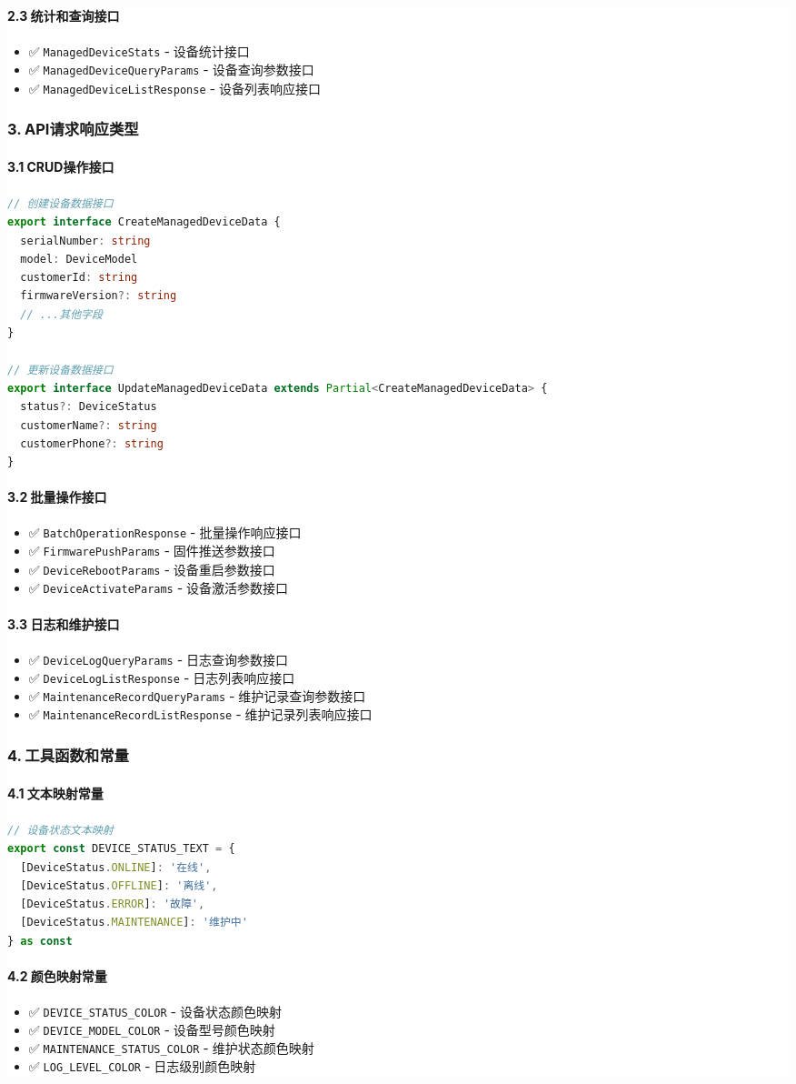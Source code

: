 #### 2.3 统计和查询接口
- ✅ `ManagedDeviceStats` - 设备统计接口
- ✅ `ManagedDeviceQueryParams` - 设备查询参数接口
- ✅ `ManagedDeviceListResponse` - 设备列表响应接口

### 3. API请求响应类型

#### 3.1 CRUD操作接口
```typescript
// 创建设备数据接口
export interface CreateManagedDeviceData {
  serialNumber: string
  model: DeviceModel
  customerId: string
  firmwareVersion?: string
  // ...其他字段
}

// 更新设备数据接口
export interface UpdateManagedDeviceData extends Partial<CreateManagedDeviceData> {
  status?: DeviceStatus
  customerName?: string
  customerPhone?: string
}
```

#### 3.2 批量操作接口
- ✅ `BatchOperationResponse` - 批量操作响应接口
- ✅ `FirmwarePushParams` - 固件推送参数接口
- ✅ `DeviceRebootParams` - 设备重启参数接口
- ✅ `DeviceActivateParams` - 设备激活参数接口

#### 3.3 日志和维护接口
- ✅ `DeviceLogQueryParams` - 日志查询参数接口
- ✅ `DeviceLogListResponse` - 日志列表响应接口
- ✅ `MaintenanceRecordQueryParams` - 维护记录查询参数接口
- ✅ `MaintenanceRecordListResponse` - 维护记录列表响应接口

### 4. 工具函数和常量

#### 4.1 文本映射常量
```typescript
// 设备状态文本映射
export const DEVICE_STATUS_TEXT = {
  [DeviceStatus.ONLINE]: '在线',
  [DeviceStatus.OFFLINE]: '离线',
  [DeviceStatus.ERROR]: '故障',
  [DeviceStatus.MAINTENANCE]: '维护中'
} as const
```

#### 4.2 颜色映射常量
- ✅ `DEVICE_STATUS_COLOR` - 设备状态颜色映射
- ✅ `DEVICE_MODEL_COLOR` - 设备型号颜色映射
- ✅ `MAINTENANCE_STATUS_COLOR` - 维护状态颜色映射
- ✅ `LOG_LEVEL_COLOR` - 日志级别颜色映射
